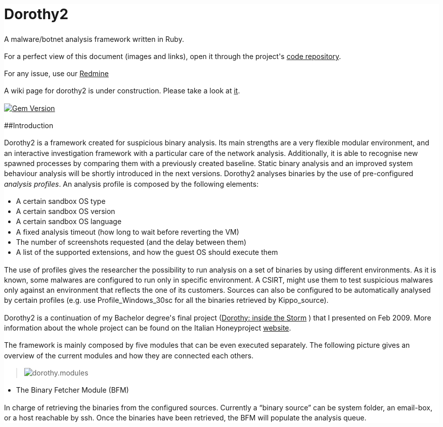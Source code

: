 # Dorothy2

A malware/botnet analysis framework written in Ruby.

For a perfect view of this document (images and links), open it through the project's [code repository](https://github.com/m4rco-/dorothy2/blob/master/README.md).

For any issue, use our [Redmine](https://redmine.honeynet.it/projects/dorothy2)

A wiki page for dorothy2 is under construction. Please take a look at [it](https://redmine.honeynet.it/projects/dorothy2/wiki).

[![Gem Version](https://badge.fury.io/rb/dorothy2.svg)](http://badge.fury.io/rb/dorothy2)

##Introduction

Dorothy2 is a framework created for suspicious binary analysis. 
Its main strengths are a very flexible modular environment, and an interactive investigation framework with a particular care of the network analysis.
Additionally, it is able to recognise new spawned processes by comparing them with a previously created baseline.
Static binary analysis and an improved system behaviour analysis will be shortly introduced in the next versions.
Dorothy2 analyses binaries by the use of pre-configured _analysis profiles_. An analysis profile is composed by the following elements:

* A certain sandbox OS type  
* A certain sandbox OS version
* A certain sandbox OS language
* A fixed analysis timeout (how long to wait before reverting the VM)
* The number of screenshots requested (and the delay between them)
* A list of the supported extensions, and how the guest OS should execute them

The use of profiles gives the researcher the possibility to run analysis on a set of binaries by using different environments. As it is known, some malwares are configured to run only in specific environment. A CSIRT, might use them to test suspicious malwares only against an environment that reflects the one of its customers. 
Sources can also be configured to be automatically analysed by certain profiles (e.g. use Profile_Windows_30sc for all the binaries retrieved by Kippo_source).
 

Dorothy2 is a continuation of my Bachelor degree's final project ([Dorothy: inside the Storm](https://www.honeynet.it/wp-content/uploads/Dorothy/The_Dorothy_Project.pdf) ) that I presented on Feb 2009. More information about the whole project can be found on the Italian Honeyproject [website](http://www.honeynet.it).


The framework is mainly composed by five modules that can be even executed separately. 
The following picture gives an overview of the current modules and how they are connected each others.
>![dorothy.modules](http://www.honeynet.it/wp-content/uploads/dorothy2-structure.jpg)

* The Binary Fetcher Module (BFM)

 In charge of retrieving the binaries from the configured sources. Currently a “binary source” can be system folder, an email-box, or a host reachable by ssh. Once the binaries have been retrieved, the BFM will populate the analysis queue.
